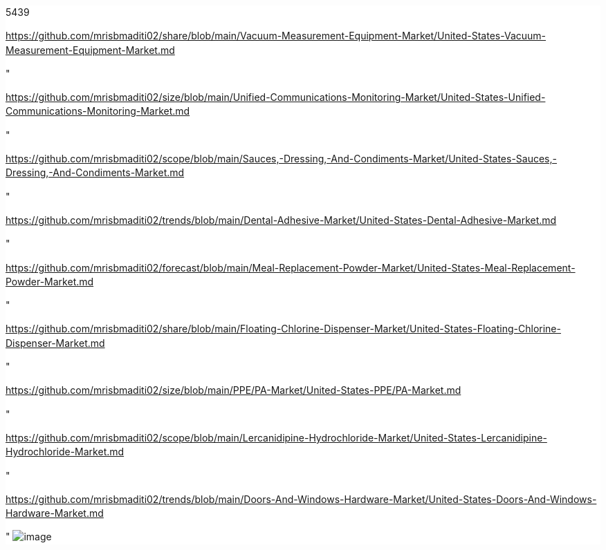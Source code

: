 5439</p><p><a href="https://github.com/mrisbmaditi02/share/blob/main/Vacuum-Measurement-Equipment-Market/United-States-Vacuum-Measurement-Equipment-Market.md">https://github.com/mrisbmaditi02/share/blob/main/Vacuum-Measurement-Equipment-Market/United-States-Vacuum-Measurement-Equipment-Market.md</a></p>"<p><a href="https://github.com/mrisbmaditi02/size/blob/main/Unified-Communications-Monitoring-Market/United-States-Unified-Communications-Monitoring-Market.md">https://github.com/mrisbmaditi02/size/blob/main/Unified-Communications-Monitoring-Market/United-States-Unified-Communications-Monitoring-Market.md</a></p>"<p><a href="https://github.com/mrisbmaditi02/scope/blob/main/Sauces,-Dressing,-And-Condiments-Market/United-States-Sauces,-Dressing,-And-Condiments-Market.md">https://github.com/mrisbmaditi02/scope/blob/main/Sauces,-Dressing,-And-Condiments-Market/United-States-Sauces,-Dressing,-And-Condiments-Market.md</a></p>"<p><a href="https://github.com/mrisbmaditi02/trends/blob/main/Dental-Adhesive-Market/United-States-Dental-Adhesive-Market.md">https://github.com/mrisbmaditi02/trends/blob/main/Dental-Adhesive-Market/United-States-Dental-Adhesive-Market.md</a></p>"<p><a href="https://github.com/mrisbmaditi02/forecast/blob/main/Meal-Replacement-Powder-Market/United-States-Meal-Replacement-Powder-Market.md">https://github.com/mrisbmaditi02/forecast/blob/main/Meal-Replacement-Powder-Market/United-States-Meal-Replacement-Powder-Market.md</a></p>"<p><a href="https://github.com/mrisbmaditi02/share/blob/main/Floating-Chlorine-Dispenser-Market/United-States-Floating-Chlorine-Dispenser-Market.md">https://github.com/mrisbmaditi02/share/blob/main/Floating-Chlorine-Dispenser-Market/United-States-Floating-Chlorine-Dispenser-Market.md</a></p>"<p><a href="https://github.com/mrisbmaditi02/size/blob/main/PPE/PA-Market/United-States-PPE/PA-Market.md">https://github.com/mrisbmaditi02/size/blob/main/PPE/PA-Market/United-States-PPE/PA-Market.md</a></p>"<p><a href="https://github.com/mrisbmaditi02/scope/blob/main/Lercanidipine-Hydrochloride-Market/United-States-Lercanidipine-Hydrochloride-Market.md">https://github.com/mrisbmaditi02/scope/blob/main/Lercanidipine-Hydrochloride-Market/United-States-Lercanidipine-Hydrochloride-Market.md</a></p>"<p><a href="https://github.com/mrisbmaditi02/trends/blob/main/Doors-And-Windows-Hardware-Market/United-States-Doors-And-Windows-Hardware-Market.md">https://github.com/mrisbmaditi02/trends/blob/main/Doors-And-Windows-Hardware-Market/United-States-Doors-And-Windows-Hardware-Market.md</a></p>"
![image](https://github.com/user-attachments/assets/9cac3072-79f5-44af-85fd-c55eeaf212d6)
